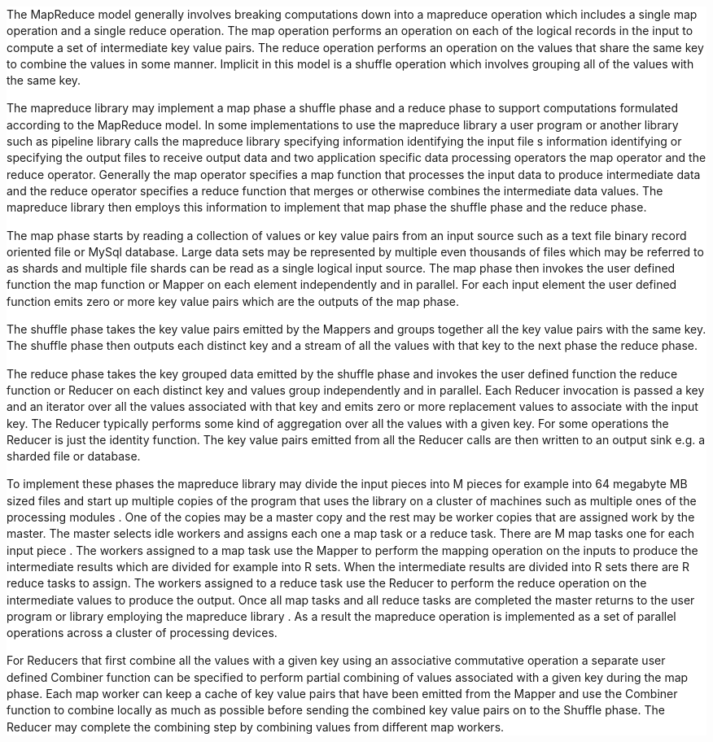 The MapReduce model generally involves breaking computations down into a mapreduce operation which includes a single map operation and a single reduce operation. The map operation performs an operation on each of the logical records in the input to compute a set of intermediate key value pairs. The reduce operation performs an operation on the values that share the same key to combine the values in some manner. Implicit in this model is a shuffle operation which involves grouping all of the values with the same key.

The mapreduce library may implement a map phase a shuffle phase and a reduce phase to support computations formulated according to the MapReduce model. In some implementations to use the mapreduce library a user program or another library such as pipeline library calls the mapreduce library specifying information identifying the input file s information identifying or specifying the output files to receive output data and two application specific data processing operators the map operator and the reduce operator. Generally the map operator specifies a map function that processes the input data to produce intermediate data and the reduce operator specifies a reduce function that merges or otherwise combines the intermediate data values. The mapreduce library then employs this information to implement that map phase the shuffle phase and the reduce phase.

The map phase starts by reading a collection of values or key value pairs from an input source such as a text file binary record oriented file or MySql database. Large data sets may be represented by multiple even thousands of files which may be referred to as shards and multiple file shards can be read as a single logical input source. The map phase then invokes the user defined function the map function or Mapper on each element independently and in parallel. For each input element the user defined function emits zero or more key value pairs which are the outputs of the map phase.

The shuffle phase takes the key value pairs emitted by the Mappers and groups together all the key value pairs with the same key. The shuffle phase then outputs each distinct key and a stream of all the values with that key to the next phase the reduce phase.

The reduce phase takes the key grouped data emitted by the shuffle phase and invokes the user defined function the reduce function or Reducer on each distinct key and values group independently and in parallel. Each Reducer invocation is passed a key and an iterator over all the values associated with that key and emits zero or more replacement values to associate with the input key. The Reducer typically performs some kind of aggregation over all the values with a given key. For some operations the Reducer is just the identity function. The key value pairs emitted from all the Reducer calls are then written to an output sink e.g. a sharded file or database.

To implement these phases the mapreduce library may divide the input pieces into M pieces for example into 64 megabyte MB sized files and start up multiple copies of the program that uses the library on a cluster of machines such as multiple ones of the processing modules . One of the copies may be a master copy and the rest may be worker copies that are assigned work by the master. The master selects idle workers and assigns each one a map task or a reduce task. There are M map tasks one for each input piece . The workers assigned to a map task use the Mapper to perform the mapping operation on the inputs to produce the intermediate results which are divided for example into R sets. When the intermediate results are divided into R sets there are R reduce tasks to assign. The workers assigned to a reduce task use the Reducer to perform the reduce operation on the intermediate values to produce the output. Once all map tasks and all reduce tasks are completed the master returns to the user program or library employing the mapreduce library . As a result the mapreduce operation is implemented as a set of parallel operations across a cluster of processing devices.

For Reducers that first combine all the values with a given key using an associative commutative operation a separate user defined Combiner function can be specified to perform partial combining of values associated with a given key during the map phase. Each map worker can keep a cache of key value pairs that have been emitted from the Mapper and use the Combiner function to combine locally as much as possible before sending the combined key value pairs on to the Shuffle phase. The Reducer may complete the combining step by combining values from different map workers.
